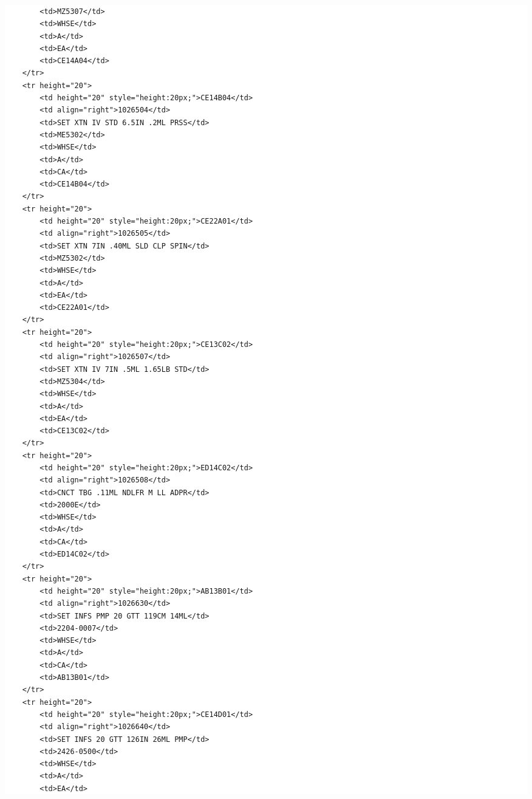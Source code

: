 			<td>MZ5307</td>
			<td>WHSE</td>
			<td>A</td>
			<td>EA</td>
			<td>CE14A04</td>
		</tr>
		<tr height="20">
			<td height="20" style="height:20px;">CE14B04</td>
			<td align="right">1026504</td>
			<td>SET XTN IV STD 6.5IN .2ML PRSS</td>
			<td>ME5302</td>
			<td>WHSE</td>
			<td>A</td>
			<td>CA</td>
			<td>CE14B04</td>
		</tr>
		<tr height="20">
			<td height="20" style="height:20px;">CE22A01</td>
			<td align="right">1026505</td>
			<td>SET XTN 7IN .40ML SLD CLP SPIN</td>
			<td>MZ5302</td>
			<td>WHSE</td>
			<td>A</td>
			<td>EA</td>
			<td>CE22A01</td>
		</tr>
		<tr height="20">
			<td height="20" style="height:20px;">CE13C02</td>
			<td align="right">1026507</td>
			<td>SET XTN IV 7IN .5ML 1.65LB STD</td>
			<td>MZ5304</td>
			<td>WHSE</td>
			<td>A</td>
			<td>EA</td>
			<td>CE13C02</td>
		</tr>
		<tr height="20">
			<td height="20" style="height:20px;">ED14C02</td>
			<td align="right">1026508</td>
			<td>CNCT TBG .11ML NDLFR M LL ADPR</td>
			<td>2000E</td>
			<td>WHSE</td>
			<td>A</td>
			<td>CA</td>
			<td>ED14C02</td>
		</tr>
		<tr height="20">
			<td height="20" style="height:20px;">AB13B01</td>
			<td align="right">1026630</td>
			<td>SET INFS PMP 20 GTT 119CM 14ML</td>
			<td>2204-0007</td>
			<td>WHSE</td>
			<td>A</td>
			<td>CA</td>
			<td>AB13B01</td>
		</tr>
		<tr height="20">
			<td height="20" style="height:20px;">CE14D01</td>
			<td align="right">1026640</td>
			<td>SET INFS 20 GTT 126IN 26ML PMP</td>
			<td>2426-0500</td>
			<td>WHSE</td>
			<td>A</td>
			<td>EA</td>